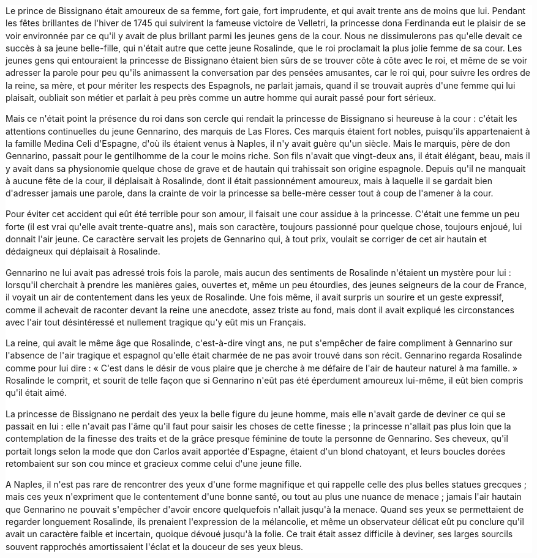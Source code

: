 Le prince de Bissignano était amoureux de sa femme, fort gaie, fort imprudente, et qui avait trente ans de moins que lui. Pendant les fêtes brillantes de l'hiver de 1745 qui suivirent la fameuse victoire de Velletri, la princesse dona Ferdinanda eut le plaisir de se voir environnée par ce qu'il y avait de plus brillant parmi les jeunes gens de la cour. Nous ne dissimulerons pas qu'elle devait ce succès à sa jeune belle-fille, qui n'était autre que cette jeune Rosalinde, que le roi proclamait la plus jolie femme de sa cour. Les jeunes gens qui entouraient la princesse de Bissignano étaient bien sûrs de se trouver côte à côte avec le roi, et même de se voir adresser la parole pour peu qu'ils animassent la conversation par des pensées amusantes, car le roi qui, pour suivre les ordres de la reine, sa mère, et pour mériter les respects des Espagnols, ne parlait jamais, quand il se trouvait auprès d'une femme qui lui plaisait, oubliait son métier et parlait à peu près comme un autre homme qui aurait passé pour fort sérieux.

Mais ce n'était point la présence du roi dans son cercle qui rendait la princesse de Bissignano si heureuse à la cour : c'était les attentions continuelles du jeune Gennarino, des marquis de Las Flores. Ces marquis étaient fort nobles, puisqu'ils appartenaient à la famille Medina Celi d'Espagne, d'où ils étaient venus à Naples, il n'y avait guère qu'un siècle. Mais le marquis, père de don Gennarino, passait pour le gentilhomme de la cour le moins riche. Son fils n'avait que vingt-deux ans, il était élégant, beau, mais il y avait dans sa physionomie quelque chose de grave et de hautain qui trahissait son origine espagnole. Depuis qu'il ne manquait à aucune fête de la cour, il déplaisait à Rosalinde, dont il était passionnément amoureux, mais à laquelle il se gardait bien d'adresser jamais une parole, dans la crainte de voir la princesse sa belle-mère cesser tout à coup de l'amener à la cour.

Pour éviter cet accident qui eût été terrible pour son amour, il faisait une cour assidue à la princesse. C'était une femme un peu forte (il est vrai qu'elle avait trente-quatre ans), mais son caractère, toujours passionné pour quelque chose, toujours enjoué, lui donnait l'air jeune. Ce caractère servait les projets de Gennarino qui, à tout prix, voulait se corriger de cet air hautain et dédaigneux qui déplaisait à Rosalinde.

Gennarino ne lui avait pas adressé trois fois la parole, mais aucun des sentiments de Rosalinde n'étaient un mystère pour lui : lorsqu'il cherchait à prendre les manières gaies, ouvertes et, même un peu étourdies, des jeunes seigneurs de la cour de France, il voyait un air de contentement dans les yeux de Rosalinde. Une fois même, il avait surpris un sourire et un geste expressif, comme il achevait de raconter devant la reine une anecdote, assez triste au fond, mais dont il avait expliqué les circonstances avec l'air tout désintéressé et nullement tragique qu'y eût mis un Français.

La reine, qui avait le même âge que Rosalinde, c'est-à-dire vingt ans, ne put s'empêcher de faire compliment à Gennarino sur l'absence de l'air tragique et espagnol qu'elle était charmée de ne pas avoir trouvé dans son récit. Gennarino regarda Rosalinde comme pour lui dire : « C'est dans le désir de vous plaire que je cherche à me défaire de l'air de hauteur naturel à ma famille. » Rosalinde le comprit, et sourit de telle façon que si Gennarino n'eût pas été éperdument amoureux lui-même, il eût bien compris qu'il était aimé.

La princesse de Bissignano ne perdait des yeux la belle figure du jeune homme, mais elle n'avait garde de deviner ce qui se passait en lui : elle n'avait pas l'âme qu'il faut pour saisir les choses de cette finesse ; la princesse n'allait pas plus loin que la contemplation de la finesse des traits et de la grâce presque féminine de toute la personne de Gennarino. Ses cheveux, qu'il portait longs selon la mode que don Carlos avait apportée d'Espagne, étaient d'un blond chatoyant, et leurs boucles dorées retombaient sur son cou mince et gracieux comme celui d'une jeune fille.

A Naples, il n'est pas rare de rencontrer des yeux d'une forme magnifique et qui rappelle celle des plus belles statues grecques ; mais ces yeux n'expriment que le contentement d'une bonne santé, ou tout au plus une nuance de menace ; jamais l'air hautain que Gennarino ne pouvait s'empêcher d'avoir encore quelquefois n'allait jusqu'à la menace. Quand ses yeux se permettaient de regarder longuement Rosalinde, ils prenaient l'expression de la mélancolie, et même un observateur délicat eût pu conclure qu'il avait un caractère faible et incertain, quoique dévoué jusqu'à la folie. Ce trait était assez difficile à deviner, ses larges sourcils souvent rapprochés amortissaient l'éclat et la douceur de ses yeux bleus.
